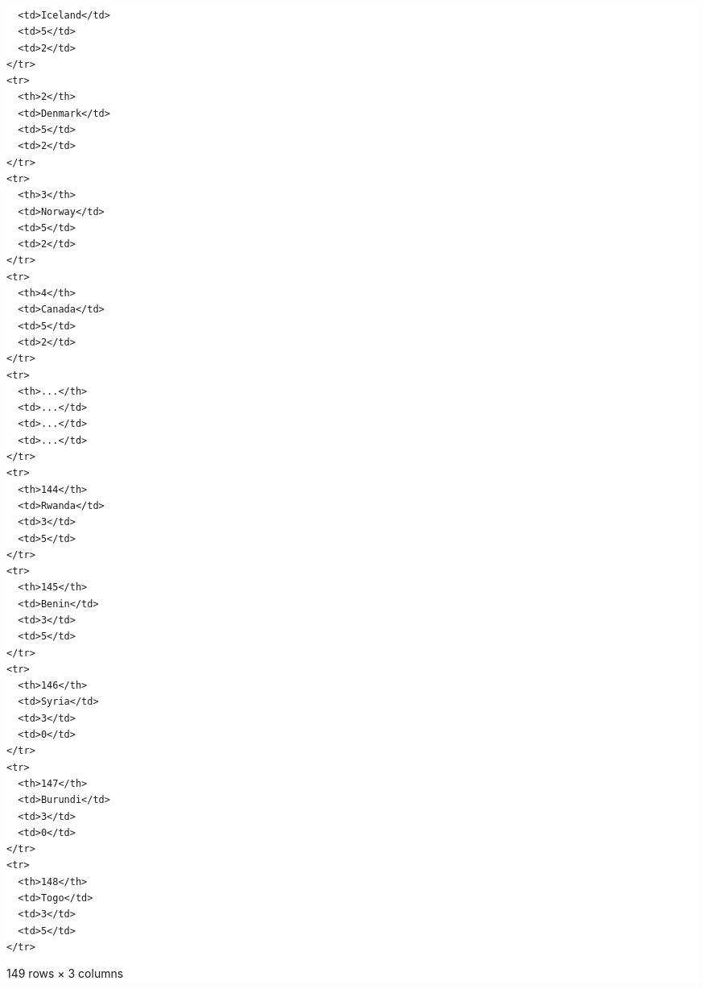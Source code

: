       <td>Iceland</td>
      <td>5</td>
      <td>2</td>
    </tr>
    <tr>
      <th>2</th>
      <td>Denmark</td>
      <td>5</td>
      <td>2</td>
    </tr>
    <tr>
      <th>3</th>
      <td>Norway</td>
      <td>5</td>
      <td>2</td>
    </tr>
    <tr>
      <th>4</th>
      <td>Canada</td>
      <td>5</td>
      <td>2</td>
    </tr>
    <tr>
      <th>...</th>
      <td>...</td>
      <td>...</td>
      <td>...</td>
    </tr>
    <tr>
      <th>144</th>
      <td>Rwanda</td>
      <td>3</td>
      <td>5</td>
    </tr>
    <tr>
      <th>145</th>
      <td>Benin</td>
      <td>3</td>
      <td>5</td>
    </tr>
    <tr>
      <th>146</th>
      <td>Syria</td>
      <td>3</td>
      <td>0</td>
    </tr>
    <tr>
      <th>147</th>
      <td>Burundi</td>
      <td>3</td>
      <td>0</td>
    </tr>
    <tr>
      <th>148</th>
      <td>Togo</td>
      <td>3</td>
      <td>5</td>
    </tr>
  </tbody>
</table>
<p>149 rows × 3 columns</p>
</div>
